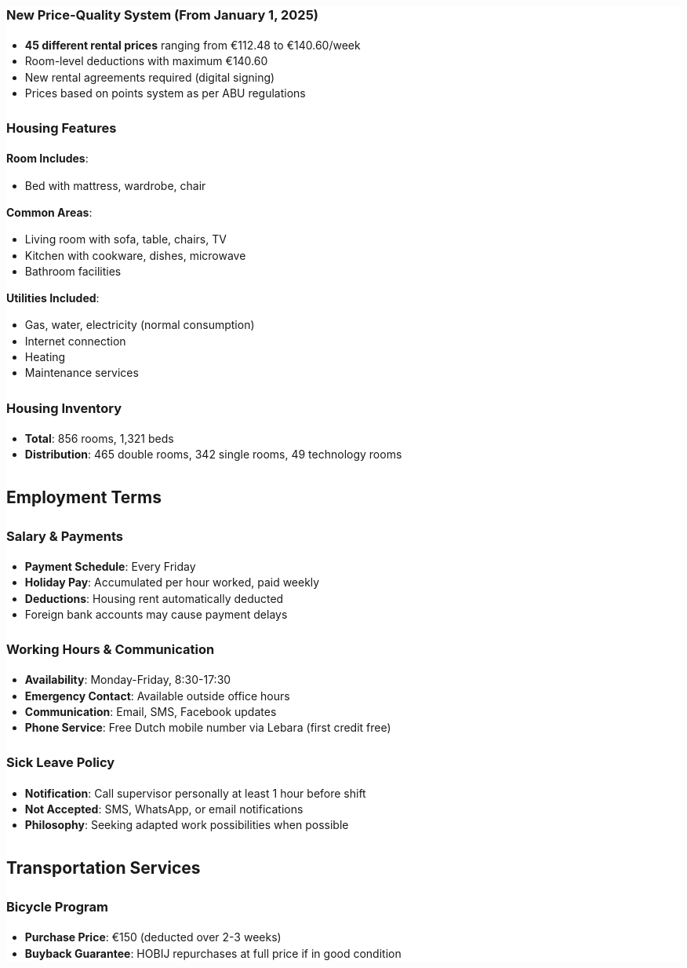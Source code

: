 ### New Price-Quality System (From January 1, 2025)
- **45 different rental prices** ranging from €112.48 to €140.60/week
- Room-level deductions with maximum €140.60
- New rental agreements required (digital signing)
- Prices based on points system as per ABU regulations

### Housing Features
**Room Includes**:
- Bed with mattress, wardrobe, chair

**Common Areas**:
- Living room with sofa, table, chairs, TV
- Kitchen with cookware, dishes, microwave
- Bathroom facilities

**Utilities Included**:
- Gas, water, electricity (normal consumption)
- Internet connection
- Heating
- Maintenance services

### Housing Inventory
- **Total**: 856 rooms, 1,321 beds
- **Distribution**: 465 double rooms, 342 single rooms, 49 technology rooms

## Employment Terms

### Salary & Payments
- **Payment Schedule**: Every Friday
- **Holiday Pay**: Accumulated per hour worked, paid weekly
- **Deductions**: Housing rent automatically deducted
- Foreign bank accounts may cause payment delays

### Working Hours & Communication
- **Availability**: Monday-Friday, 8:30-17:30
- **Emergency Contact**: Available outside office hours
- **Communication**: Email, SMS, Facebook updates
- **Phone Service**: Free Dutch mobile number via Lebara (first credit free)

### Sick Leave Policy
- **Notification**: Call supervisor personally at least 1 hour before shift
- **Not Accepted**: SMS, WhatsApp, or email notifications
- **Philosophy**: Seeking adapted work possibilities when possible

## Transportation Services

### Bicycle Program
- **Purchase Price**: €150 (deducted over 2-3 weeks)
- **Buyback Guarantee**: HOBIJ repurchases at full price if in good condition
